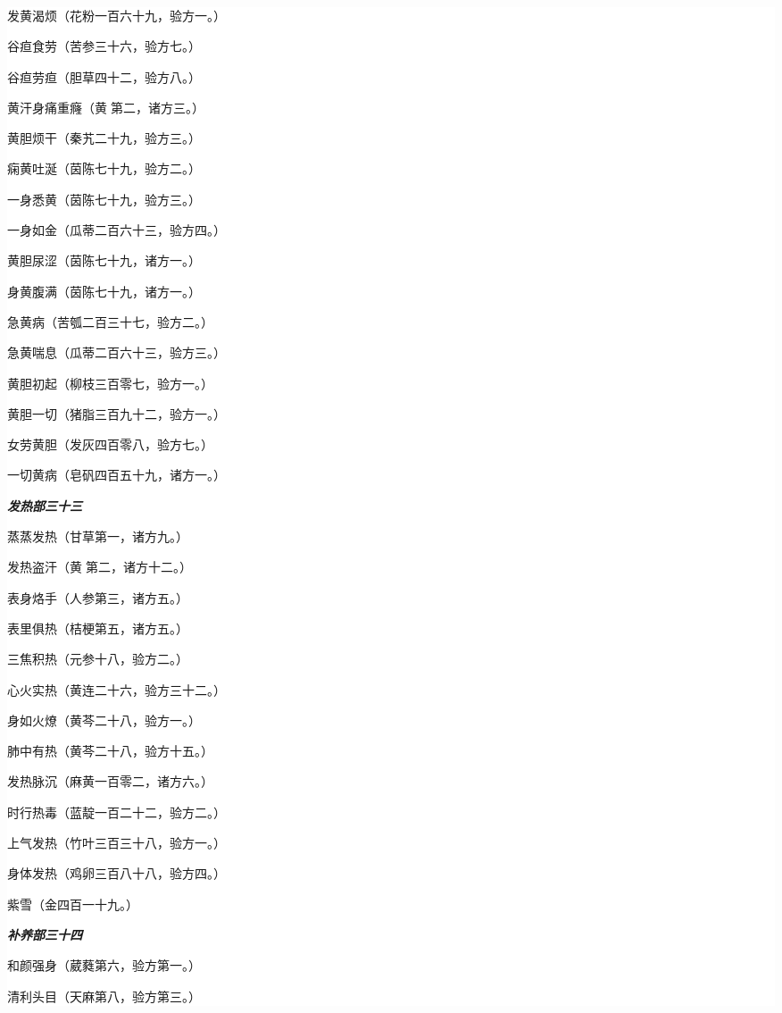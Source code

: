 发黄渴烦（花粉一百六十九，验方一。）  

谷疸食劳（苦参三十六，验方七。）  

谷疸劳疸（胆草四十二，验方八。）  

黄汗身痛重癃（黄 第二，诸方三。）  

黄胆烦干（秦艽二十九，验方三。）  

痫黄吐涎（茵陈七十九，验方二。）  

一身悉黄（茵陈七十九，验方三。）  

一身如金（瓜蒂二百六十三，验方四。）  

黄胆尿涩（茵陈七十九，诸方一。）  

身黄腹满（茵陈七十九，诸方一。）  

急黄病（苦瓠二百三十七，验方二。）  

急黄喘息（瓜蒂二百六十三，验方三。）  

黄胆初起（柳枝三百零七，验方一。）  

黄胆一切（猪脂三百九十二，验方一。）  

女劳黄胆（发灰四百零八，验方七。）  

一切黄病（皂矾四百五十九，诸方一。）  

***发热部三十三***  

蒸蒸发热（甘草第一，诸方九。）  

发热盗汗（黄 第二，诸方十二。）  

表身烙手（人参第三，诸方五。）  

表里俱热（桔梗第五，诸方五。）  

三焦积热（元参十八，验方二。）  

心火实热（黄连二十六，验方三十二。）  

身如火燎（黄芩二十八，验方一。）  

肺中有热（黄芩二十八，验方十五。）  

发热脉沉（麻黄一百零二，诸方六。）  

时行热毒（蓝靛一百二十二，验方二。）  

上气发热（竹叶三百三十八，验方一。）  

身体发热（鸡卵三百八十八，验方四。）  

紫雪（金四百一十九。）  

***补养部三十四***  

和颜强身（葳蕤第六，验方第一。）  

清利头目（天麻第八，验方第三。）  
